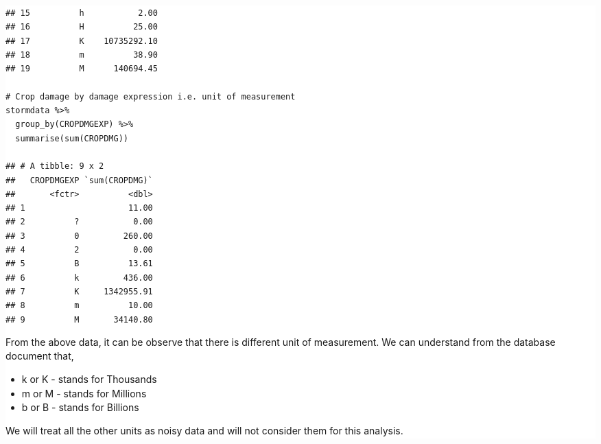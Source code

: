     ## 15          h           2.00
    ## 16          H          25.00
    ## 17          K    10735292.10
    ## 18          m          38.90
    ## 19          M      140694.45

    # Crop damage by damage expression i.e. unit of measurement
    stormdata %>%
      group_by(CROPDMGEXP) %>%
      summarise(sum(CROPDMG))

    ## # A tibble: 9 x 2
    ##   CROPDMGEXP `sum(CROPDMG)`
    ##       <fctr>          <dbl>
    ## 1                     11.00
    ## 2          ?           0.00
    ## 3          0         260.00
    ## 4          2           0.00
    ## 5          B          13.61
    ## 6          k         436.00
    ## 7          K     1342955.91
    ## 8          m          10.00
    ## 9          M       34140.80

From the above data, it can be observe that there is different unit of
measurement. We can understand from the database document that,

-   k or K - stands for Thousands
-   m or M - stands for Millions
-   b or B - stands for Billions

We will treat all the other units as noisy data and will not consider
them for this analysis.

